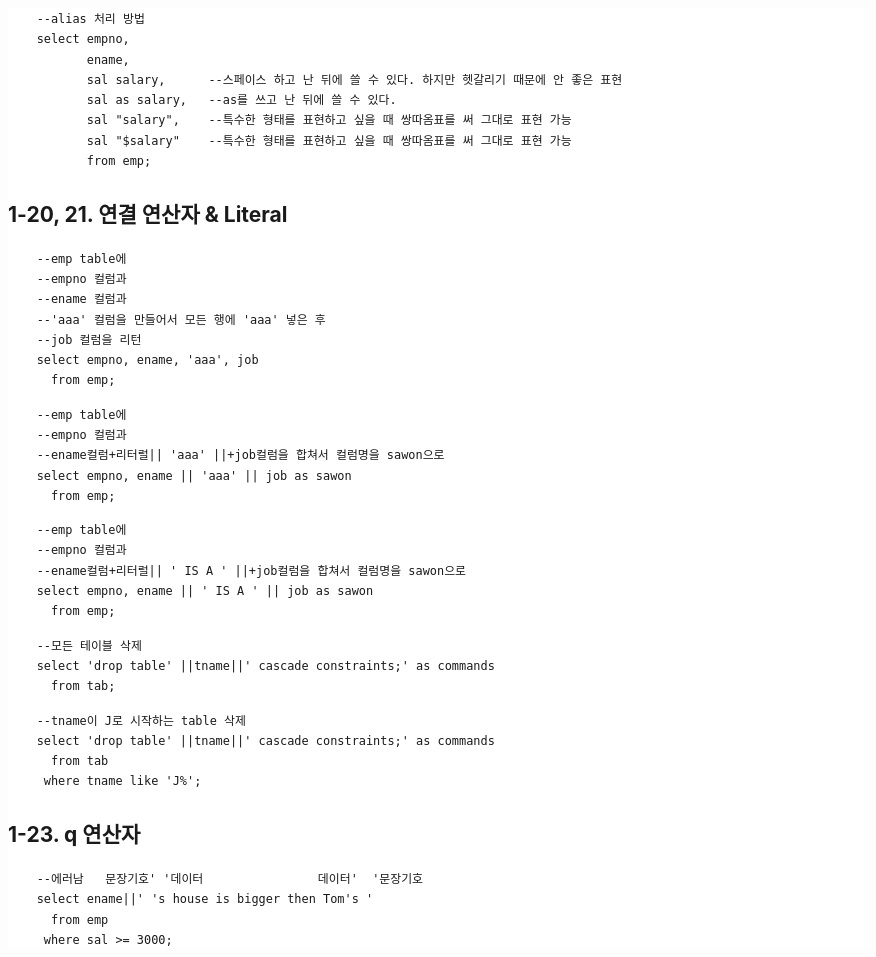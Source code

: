 ```
    --alias 처리 방법
    select empno,
           ename,
           sal salary,      --스페이스 하고 난 뒤에 쓸 수 있다. 하지만 헷갈리기 때문에 안 좋은 표현
           sal as salary,   --as를 쓰고 난 뒤에 쓸 수 있다.
           sal "salary",    --특수한 형태를 표현하고 싶을 때 쌍따옴표를 써 그대로 표현 가능 
           sal "$salary"    --특수한 형태를 표현하고 싶을 때 쌍따옴표를 써 그대로 표현 가능  
           from emp;
```

## 1-20, 21. 연결 연산자 & Literal
```
    --emp table에
    --empno 컬럼과
    --ename 컬럼과 
    --'aaa' 컬럼을 만들어서 모든 행에 'aaa' 넣은 후
    --job 컬럼을 리턴 
    select empno, ename, 'aaa', job
      from emp;
```

```
    --emp table에
    --empno 컬럼과
    --ename컬럼+리터럴|| 'aaa' ||+job컬럼을 합쳐서 컬럼명을 sawon으로
    select empno, ename || 'aaa' || job as sawon
      from emp;
```

```
    --emp table에
    --empno 컬럼과
    --ename컬럼+리터럴|| ' IS A ' ||+job컬럼을 합쳐서 컬럼명을 sawon으로
    select empno, ename || ' IS A ' || job as sawon
      from emp;
```

```
    --모든 테이블 삭제  
    select 'drop table' ||tname||' cascade constraints;' as commands
      from tab;
```

```
    --tname이 J로 시작하는 table 삭제 
    select 'drop table' ||tname||' cascade constraints;' as commands
      from tab
     where tname like 'J%';
```

## 1-23. q 연산자
```
    --에러남   문장기호' '데이터                데이터'  '문장기호
    select ename||' 's house is bigger then Tom's '
      from emp
     where sal >= 3000;
```
